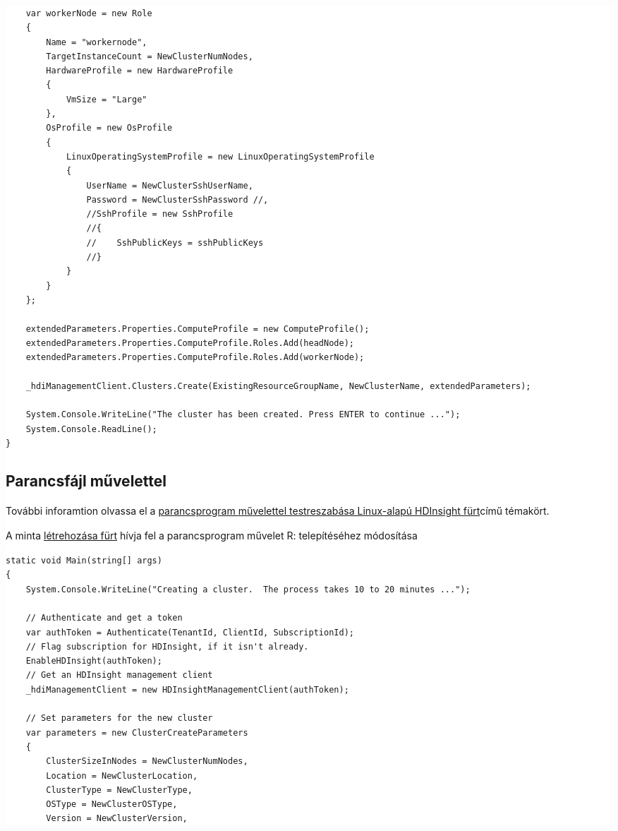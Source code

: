         var workerNode = new Role
        {
            Name = "workernode",
            TargetInstanceCount = NewClusterNumNodes,
            HardwareProfile = new HardwareProfile
            {
                VmSize = "Large"
            },
            OsProfile = new OsProfile
            {
                LinuxOperatingSystemProfile = new LinuxOperatingSystemProfile
                {
                    UserName = NewClusterSshUserName,
                    Password = NewClusterSshPassword //,
                    //SshProfile = new SshProfile
                    //{
                    //    SshPublicKeys = sshPublicKeys
                    //}
                }
            }
        };

        extendedParameters.Properties.ComputeProfile = new ComputeProfile();
        extendedParameters.Properties.ComputeProfile.Roles.Add(headNode);
        extendedParameters.Properties.ComputeProfile.Roles.Add(workerNode);

        _hdiManagementClient.Clusters.Create(ExistingResourceGroupName, NewClusterName, extendedParameters);

        System.Console.WriteLine("The cluster has been created. Press ENTER to continue ...");
        System.Console.ReadLine();
    }


## <a name="use-script-action"></a>Parancsfájl művelettel

További inforamtion olvassa el a [parancsprogram művelettel testreszabása Linux-alapú HDInsight fürt](hdinsight-hadoop-customize-cluster-linux.md)című témakört.

A minta [létrehozása fürt](#create-clusters) hívja fel a parancsprogram művelet R: telepítéséhez módosítása

    static void Main(string[] args)
    {
        System.Console.WriteLine("Creating a cluster.  The process takes 10 to 20 minutes ...");

        // Authenticate and get a token
        var authToken = Authenticate(TenantId, ClientId, SubscriptionId);
        // Flag subscription for HDInsight, if it isn't already.
        EnableHDInsight(authToken);
        // Get an HDInsight management client
        _hdiManagementClient = new HDInsightManagementClient(authToken);

        // Set parameters for the new cluster
        var parameters = new ClusterCreateParameters
        {
            ClusterSizeInNodes = NewClusterNumNodes,
            Location = NewClusterLocation,
            ClusterType = NewClusterType,
            OSType = NewClusterOSType,
            Version = NewClusterVersion,
